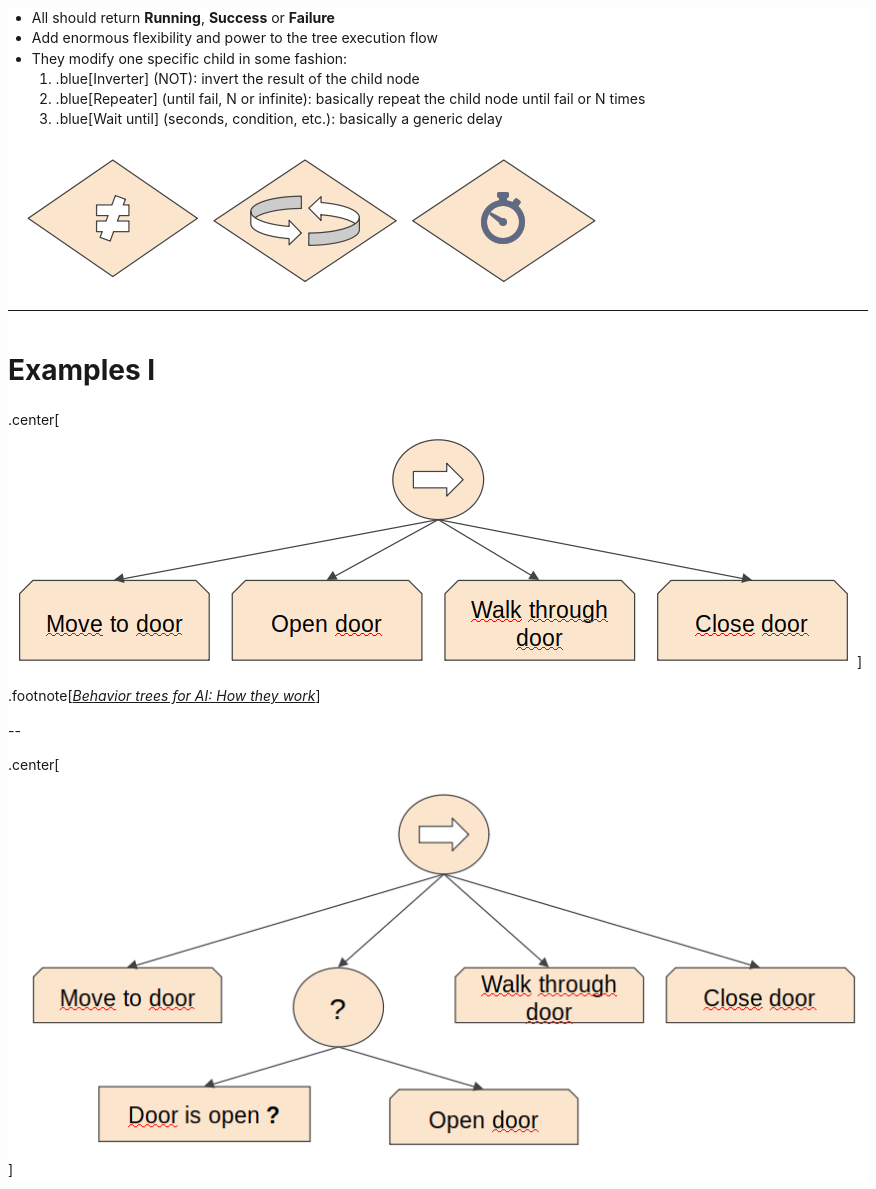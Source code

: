 - All should return **Running**, **Success** or **Failure**
- Add enormous flexibility and power to the tree execution flow
- They modify one specific child in some fashion:
  1. .blue[Inverter] (NOT): invert the result of the child node
  2. .blue[Repeater] (until fail, N or infinite): basically repeat the child node until fail or N times
  3. .blue[Wait until] (seconds, condition, etc.): basically a generic delay

![:scale 90%](figures/ntbt4.png)

---

# Examples I

.center[![:scale 80%](figures/exbt1.png)]

.footnote[[_Behavior trees for AI: How they work_](https://www.gamasutra.com/blogs/ChrisSimpson/20140717/221339/Behavior_trees_for_AI_How_they_work.php)]

--

.center[![:scale 80%](figures/exbt2.png)]
